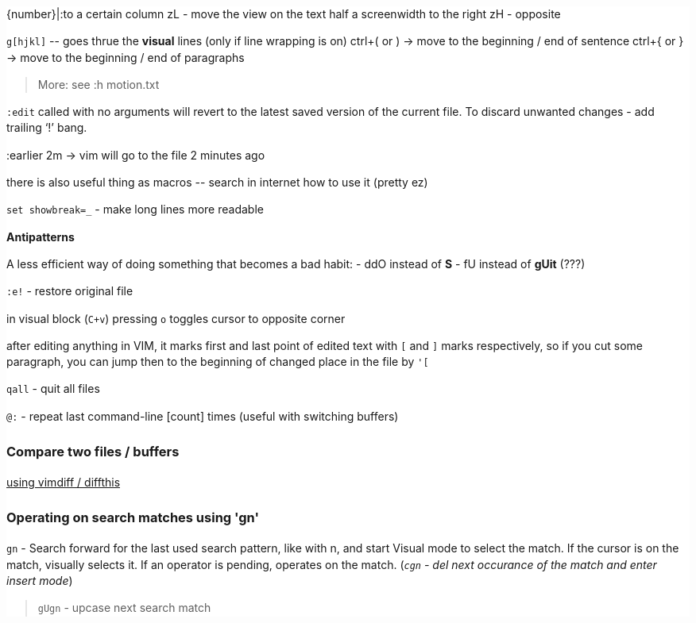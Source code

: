 {number}|:to a certain column
zL - move the view on the text half a screenwidth to the right
zH - opposite

`g[hjkl]` -- goes thrue the **visual** lines (only if line wrapping is on)
ctrl+( or ) -> move to the beginning / end of sentence
ctrl+{ or } -> move to the beginning / end of paragraphs

> More: see :h motion.txt


`:edit` called with no arguments will revert to the latest saved
version of the current file. To discard unwanted changes - add
trailing ‘!’ bang.


:earlier 2m -> vim will go to the file 2 minutes ago

there is also useful thing as macros -- search in internet how to use it (pretty ez)

`set showbreak=_` - make long lines more readable


**Antipatterns**

A less efficient way of doing something that becomes a bad habit:
	- ddO instead of **S**
	- f<lvt>U instead of **gUit** (???)


`:e!` - restore original file


in visual block (`C+v`) pressing `o` toggles cursor to opposite corner

after editing anything in VIM, it marks first and last point of edited
text with `[` and `]` marks respectively, so if you cut some
paragraph, you can jump then to the beginning of changed place in the
file by `'[`


`qall` - quit all files

`@:` - repeat last command-line [count] times (useful with switching buffers)


### Compare two files / buffers

[using vimdiff / diffthis](http://vimcasts.org/episodes/comparing-buffers-with-vimdiff/)


### Operating on search matches using 'gn'

`gn` - Search forward for the last used search pattern, like with n,
and start Visual mode to select the match. If the cursor is on the
match, visually selects it. If an operator is pending, operates on the
match. (_`cgn` - del next occurance of the match and enter insert mode_)

> `gUgn` - upcase next search match
